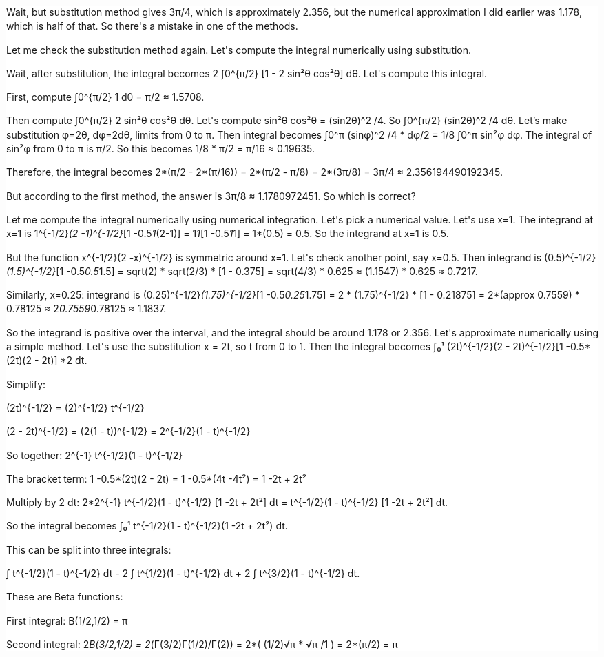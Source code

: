 Wait, but substitution method gives 3π/4, which is approximately 2.356, but the numerical approximation I did earlier was 1.178, which is half of that. So there's a mistake in one of the methods.

Let me check the substitution method again. Let's compute the integral numerically using substitution.

Wait, after substitution, the integral becomes 2 ∫0^{π/2} [1 - 2 sin²θ cos²θ] dθ. Let's compute this integral.

First, compute ∫0^{π/2} 1 dθ = π/2 ≈ 1.5708.

Then compute ∫0^{π/2} 2 sin²θ cos²θ dθ. Let's compute sin²θ cos²θ = (sin2θ)^2 /4. So ∫0^{π/2} (sin2θ)^2 /4 dθ. Let’s make substitution φ=2θ, dφ=2dθ, limits from 0 to π. Then integral becomes ∫0^π (sinφ)^2 /4 * dφ/2 = 1/8 ∫0^π sin²φ dφ. The integral of sin²φ from 0 to π is π/2. So this becomes 1/8 * π/2 = π/16 ≈ 0.19635.

Therefore, the integral becomes 2*(π/2 - 2*(π/16)) = 2*(π/2 - π/8) = 2*(3π/8) = 3π/4 ≈ 2.356194490192345.

But according to the first method, the answer is 3π/8 ≈ 1.1780972451. So which is correct?

Let me compute the integral numerically using numerical integration. Let's pick a numerical value. Let's use x=1. The integrand at x=1 is 1^{-1/2}*(2 -1)^{-1/2}*[1 -0.5*1*(2-1)] = 1*1*[1 -0.5*1*1] = 1*(0.5) = 0.5. So the integrand at x=1 is 0.5.

But the function x^{-1/2}(2 -x)^{-1/2} is symmetric around x=1. Let's check another point, say x=0.5. Then integrand is (0.5)^{-1/2}*(1.5)^{-1/2}*[1 -0.5*0.5*1.5] = sqrt(2) * sqrt(2/3) * [1 - 0.375] = sqrt(4/3) * 0.625 ≈ (1.1547) * 0.625 ≈ 0.7217.

Similarly, x=0.25: integrand is (0.25)^{-1/2}*(1.75)^{-1/2}*[1 -0.5*0.25*1.75] = 2 * (1.75)^{-1/2} * [1 - 0.21875] = 2*(approx 0.7559) * 0.78125 ≈ 2*0.7559*0.78125 ≈ 1.1837.

So the integrand is positive over the interval, and the integral should be around 1.178 or 2.356. Let's approximate numerically using a simple method. Let's use the substitution x = 2t, so t from 0 to 1. Then the integral becomes ∫₀¹ (2t)^{-1/2}(2 - 2t)^{-1/2}[1 -0.5*(2t)(2 - 2t)] *2 dt.

Simplify:

(2t)^{-1/2} = (2)^{-1/2} t^{-1/2}

(2 - 2t)^{-1/2} = (2(1 - t))^{-1/2} = 2^{-1/2}(1 - t)^{-1/2}

So together: 2^{-1} t^{-1/2}(1 - t)^{-1/2}

The bracket term: 1 -0.5*(2t)(2 - 2t) = 1 -0.5*(4t -4t²) = 1 -2t + 2t²

Multiply by 2 dt: 2*2^{-1} t^{-1/2}(1 - t)^{-1/2} [1 -2t + 2t²] dt = t^{-1/2}(1 - t)^{-1/2} [1 -2t + 2t²] dt.

So the integral becomes ∫₀¹ t^{-1/2}(1 - t)^{-1/2}(1 -2t + 2t²) dt.

This can be split into three integrals:

∫ t^{-1/2}(1 - t)^{-1/2} dt - 2 ∫ t^{1/2}(1 - t)^{-1/2} dt + 2 ∫ t^{3/2}(1 - t)^{-1/2} dt.

These are Beta functions:

First integral: B(1/2,1/2) = π

Second integral: 2*B(3/2,1/2) = 2*(Γ(3/2)Γ(1/2)/Γ(2)) = 2*( (1/2)√π * √π /1 ) = 2*(π/2) = π
